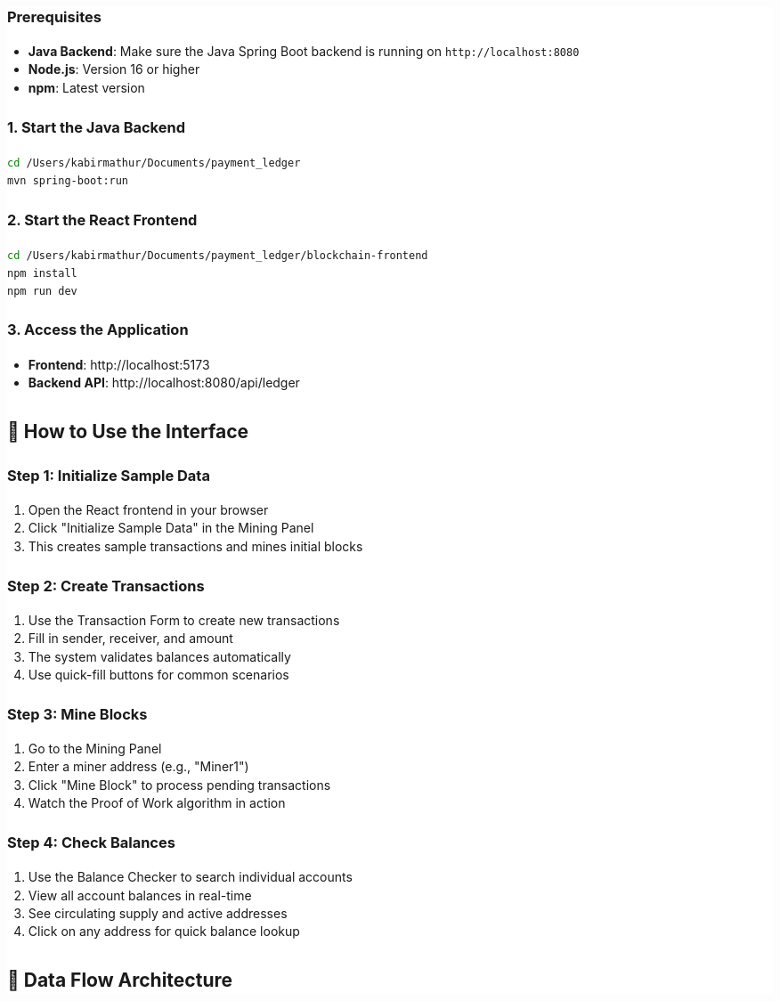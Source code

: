 ### Prerequisites
- **Java Backend**: Make sure the Java Spring Boot backend is running on `http://localhost:8080`
- **Node.js**: Version 16 or higher
- **npm**: Latest version

### 1. **Start the Java Backend**
```bash
cd /Users/kabirmathur/Documents/payment_ledger
mvn spring-boot:run
```

### 2. **Start the React Frontend**
```bash
cd /Users/kabirmathur/Documents/payment_ledger/blockchain-frontend
npm install
npm run dev
```

### 3. **Access the Application**
- **Frontend**: http://localhost:5173
- **Backend API**: http://localhost:8080/api/ledger

## 📱 **How to Use the Interface**

### **Step 1: Initialize Sample Data**
1. Open the React frontend in your browser
2. Click "Initialize Sample Data" in the Mining Panel
3. This creates sample transactions and mines initial blocks

### **Step 2: Create Transactions**
1. Use the Transaction Form to create new transactions
2. Fill in sender, receiver, and amount
3. The system validates balances automatically
4. Use quick-fill buttons for common scenarios

### **Step 3: Mine Blocks**
1. Go to the Mining Panel
2. Enter a miner address (e.g., "Miner1")
3. Click "Mine Block" to process pending transactions
4. Watch the Proof of Work algorithm in action

### **Step 4: Check Balances**
1. Use the Balance Checker to search individual accounts
2. View all account balances in real-time
3. See circulating supply and active addresses
4. Click on any address for quick balance lookup

## 🔄 **Data Flow Architecture**

